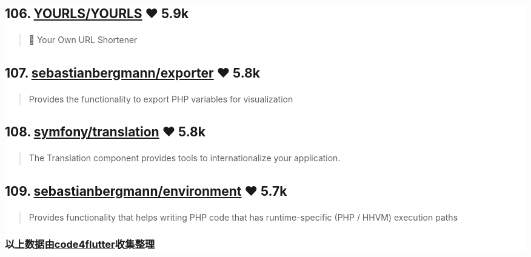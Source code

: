 ## 106. [YOURLS/YOURLS](http://github.com/YOURLS/YOURLS)  ♥️ 5.9k
             
> 🔗 Your Own URL Shortener
       

## 107. [sebastianbergmann/exporter](http://github.com/sebastianbergmann/exporter)  ♥️ 5.8k
             
> Provides the functionality to export PHP variables for visualization
       

## 108. [symfony/translation](http://github.com/symfony/translation)  ♥️ 5.8k
             
> The Translation component provides tools to internationalize your application.
       

## 109. [sebastianbergmann/environment](http://github.com/sebastianbergmann/environment)  ♥️ 5.7k
             
> Provides functionality that helps writing PHP code that has runtime-specific (PHP / HHVM) execution paths
       


### 以上数据由[code4flutter](https://code4flutter.com)收集整理